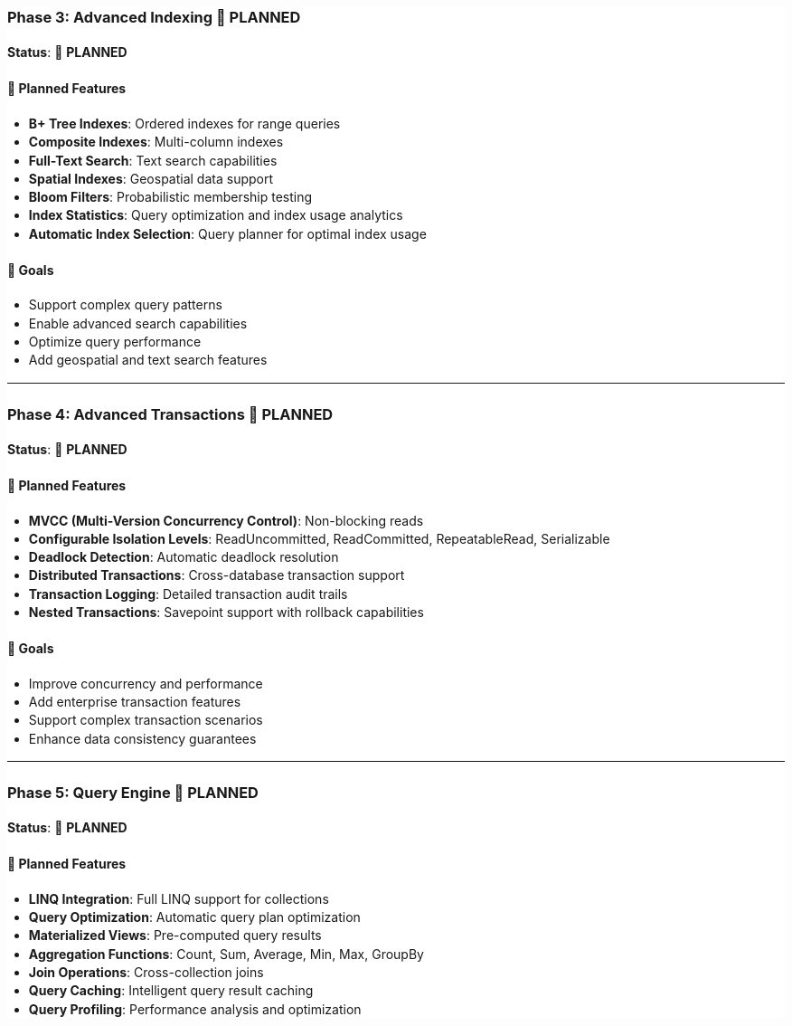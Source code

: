 
### Phase 3: Advanced Indexing 🚧 **PLANNED**

**Status**: 🚧 **PLANNED**

#### 🚧 Planned Features
- **B+ Tree Indexes**: Ordered indexes for range queries
- **Composite Indexes**: Multi-column indexes
- **Full-Text Search**: Text search capabilities
- **Spatial Indexes**: Geospatial data support
- **Bloom Filters**: Probabilistic membership testing
- **Index Statistics**: Query optimization and index usage analytics
- **Automatic Index Selection**: Query planner for optimal index usage

#### 🎯 Goals
- Support complex query patterns
- Enable advanced search capabilities
- Optimize query performance
- Add geospatial and text search features

---

### Phase 4: Advanced Transactions 🚧 **PLANNED**

**Status**: 🚧 **PLANNED**

#### 🚧 Planned Features
- **MVCC (Multi-Version Concurrency Control)**: Non-blocking reads
- **Configurable Isolation Levels**: ReadUncommitted, ReadCommitted, RepeatableRead, Serializable
- **Deadlock Detection**: Automatic deadlock resolution
- **Distributed Transactions**: Cross-database transaction support
- **Transaction Logging**: Detailed transaction audit trails
- **Nested Transactions**: Savepoint support with rollback capabilities

#### 🎯 Goals
- Improve concurrency and performance
- Add enterprise transaction features
- Support complex transaction scenarios
- Enhance data consistency guarantees

---

### Phase 5: Query Engine 🚧 **PLANNED**

**Status**: 🚧 **PLANNED**

#### 🚧 Planned Features
- **LINQ Integration**: Full LINQ support for collections
- **Query Optimization**: Automatic query plan optimization
- **Materialized Views**: Pre-computed query results
- **Aggregation Functions**: Count, Sum, Average, Min, Max, GroupBy
- **Join Operations**: Cross-collection joins
- **Query Caching**: Intelligent query result caching
- **Query Profiling**: Performance analysis and optimization
